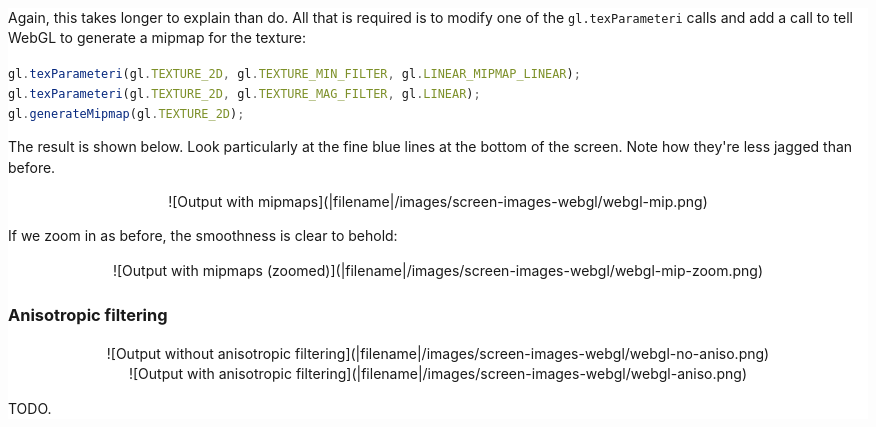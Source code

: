 Again, this takes longer to explain than do. All that is required is to modify one of the ``gl.texParameteri`` calls and
add a call to tell WebGL to generate a mipmap for the texture:

```javascript
gl.texParameteri(gl.TEXTURE_2D, gl.TEXTURE_MIN_FILTER, gl.LINEAR_MIPMAP_LINEAR);
gl.texParameteri(gl.TEXTURE_2D, gl.TEXTURE_MAG_FILTER, gl.LINEAR);
gl.generateMipmap(gl.TEXTURE_2D);
```

The result is shown below. Look particularly at the fine blue lines at the bottom of the screen. Note how they're less
jagged than before.

<center>![Output with mipmaps](|filename|/images/screen-images-webgl/webgl-mip.png)</center>

If we zoom in as before, the smoothness is clear to behold:

<center>![Output with mipmaps (zoomed)](|filename|/images/screen-images-webgl/webgl-mip-zoom.png)</center>

### Anisotropic filtering

<center>![Output without anisotropic filtering](|filename|/images/screen-images-webgl/webgl-no-aniso.png)</center>

<center>![Output with anisotropic filtering](|filename|/images/screen-images-webgl/webgl-aniso.png)</center>

TODO.
